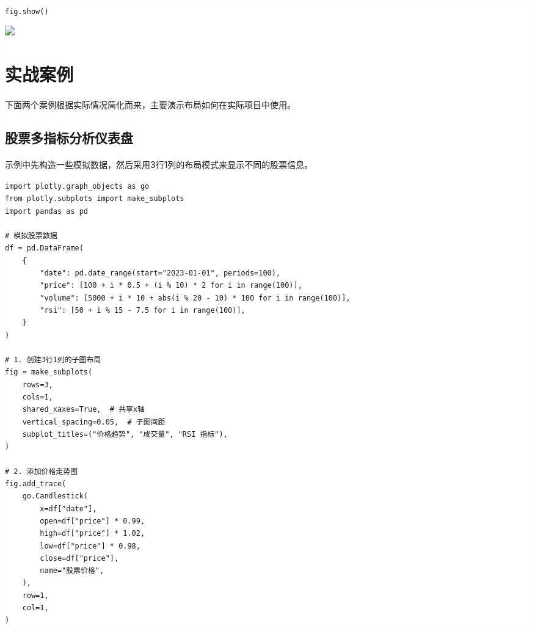     fig.show()
    

![](https://img2024.cnblogs.com/blog/83005/202504/83005-20250419095459912-1884070786.gif)

实战案例
====

下面两个案例根据实际情况简化而来，主要演示布局如何在实际项目中使用。

股票多指标分析仪表盘
----------

示例中先构造一些模拟数据，然后采用3行1列的布局模式来显示不同的股票信息。

    import plotly.graph_objects as go
    from plotly.subplots import make_subplots
    import pandas as pd
    
    # 模拟股票数据
    df = pd.DataFrame(
        {
            "date": pd.date_range(start="2023-01-01", periods=100),
            "price": [100 + i * 0.5 + (i % 10) * 2 for i in range(100)],
            "volume": [5000 + i * 10 + abs(i % 20 - 10) * 100 for i in range(100)],
            "rsi": [50 + i % 15 - 7.5 for i in range(100)],
        }
    )
    
    # 1. 创建3行1列的子图布局
    fig = make_subplots(
        rows=3,
        cols=1,
        shared_xaxes=True,  # 共享x轴
        vertical_spacing=0.05,  # 子图间距
        subplot_titles=("价格趋势", "成交量", "RSI 指标"),
    )
    
    # 2. 添加价格走势图
    fig.add_trace(
        go.Candlestick(
            x=df["date"],
            open=df["price"] * 0.99,
            high=df["price"] * 1.02,
            low=df["price"] * 0.98,
            close=df["price"],
            name="股票价格",
        ),
        row=1,
        col=1,
    )
    